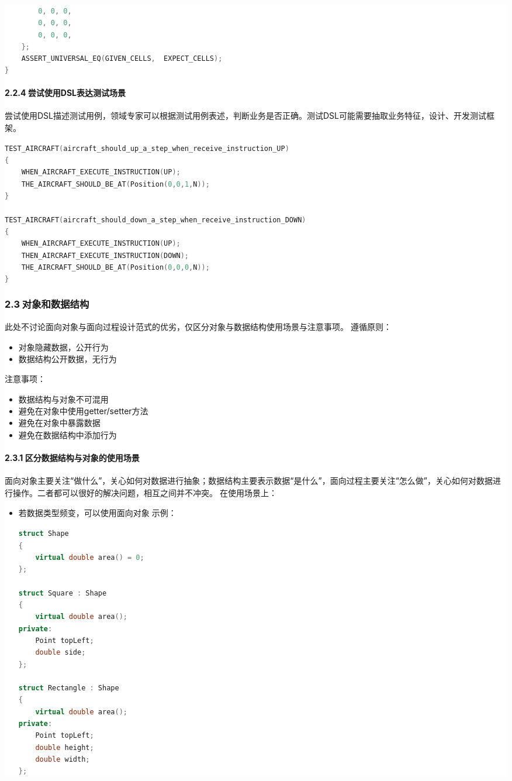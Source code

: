```cpp
        0, 0, 0,
        0, 0, 0,
        0, 0, 0,
    };
    ASSERT_UNIVERSAL_EQ(GIVEN_CELLS,  EXPECT_CELLS);
}
```

#### 2.2.4 尝试使用DSL表达测试场景
尝试使用DSL描述测试用例，领域专家可以根据测试用例表述，判断业务是否正确。测试DSL可能需要抽取业务特征，设计、开发测试框架。
```cpp
TEST_AIRCRAFT(aircraft_should_up_a_step_when_receive_instruction_UP)
{
    WHEN_AIRCRAFT_EXECUTE_INSTRUCTION(UP);
    THE_AIRCRAFT_SHOULD_BE_AT(Position(0,0,1,N));
}

TEST_AIRCRAFT(aircraft_should_down_a_step_when_receive_instruction_DOWN)
{
    WHEN_AIRCRAFT_EXECUTE_INSTRUCTION(UP);
    THEN_AIRCRAFT_EXECUTE_INSTRUCTION(DOWN);
    THE_AIRCRAFT_SHOULD_BE_AT(Position(0,0,0,N));
}
```

### 2.3 对象和数据结构
此处不讨论面向对象与面向过程设计范式的优劣，仅区分对象与数据结构使用场景与注意事项。
遵循原则：
+ 对象隐藏数据，公开行为
+ 数据结构公开数据，无行为

注意事项：
+ 数据结构与对象不可混用
+ 避免在对象中使用getter/setter方法
+ 避免在对象中暴露数据
+ 避免在数据结构中添加行为

#### 2.3.1 区分数据结构与对象的使用场景
面向对象主要关注“做什么”，关心如何对数据进行抽象；数据结构主要表示数据“是什么”，面向过程主要关注“怎么做”，关心如何对数据进行操作。二者都可以很好的解决问题，相互之间并不冲突。
在使用场景上：
+ 若数据类型频变，可以使用面向对象
  示例：
  ```cpp
  struct Shape
  {
      virtual double area() = 0;
  };

  struct Square : Shape
  {
      virtual double area();
  private:
      Point topLeft;
      double side;
  };

  struct Rectangle : Shape
  {
      virtual double area();
  private:
      Point topLeft;
      double height;
      double width;
  };
  ```